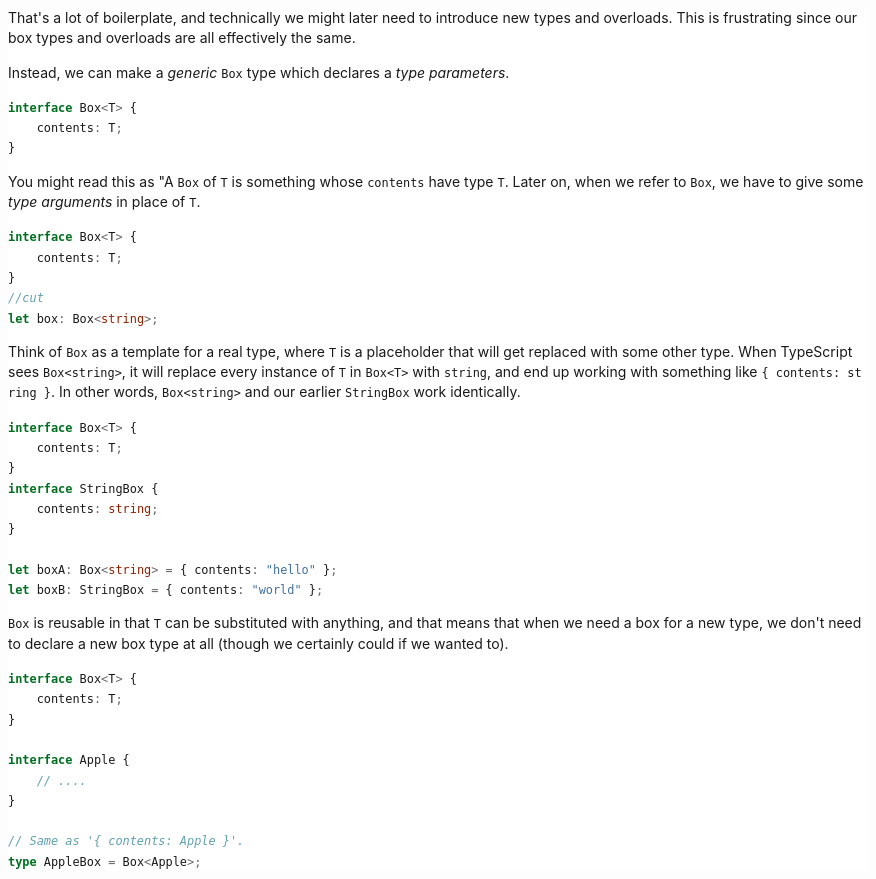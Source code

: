 That's a lot of boilerplate, and technically we might later need to introduce new types and overloads.
This is frustrating since our box types and overloads are all effectively the same.

Instead, we can make a *generic* `Box` type which declares a *type parameters*.

```ts
interface Box<T> {
    contents: T;
}
```

You might read this as "A `Box` of `T` is something whose `contents` have type `T`.
Later on, when we refer to `Box`, we have to give some *type arguments* in place of `T`.

```ts
interface Box<T> {
    contents: T;
}
//cut
let box: Box<string>;
```

Think of `Box` as a template for a real type, where `T` is a placeholder that will get replaced with some other type.
When TypeScript sees `Box<string>`, it will replace every instance of `T` in `Box<T>` with `string`, and end up working with something like `{ contents: string }`.
In other words, `Box<string>` and our earlier `StringBox` work identically.

```ts
interface Box<T> {
    contents: T;
}
interface StringBox {
    contents: string;
}

let boxA: Box<string> = { contents: "hello" };
let boxB: StringBox = { contents: "world" };
```

`Box` is reusable in that `T` can be substituted with anything, and that means that when we need a box for a new type, we don't need to declare a new box type at all (though we certainly could if we wanted to).

```ts
interface Box<T> {
    contents: T;
}

interface Apple {
    // ....
}

// Same as '{ contents: Apple }'.
type AppleBox = Box<Apple>;
```
